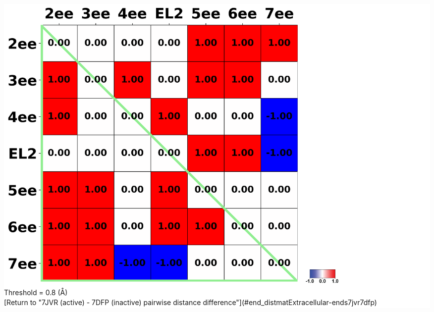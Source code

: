 <img src="diff_a.7jvr-i.7dfp/end_distmat/end_distmat_cutoff_0.6.png" alt="drawing" width="600"/>
<img src="../../color_ramp.png" alt="drawing" width="75"/></td>
<br>
<a name="0_8end_distmatExtracellular-ends7jvr7dfp"></a>
Threshold = 0.8 (Å)<br>
[Return to "7JVR (active) - 7DFP (inactive) pairwise distance difference"](#end_distmatExtracellular-ends7jvr7dfp)<br>